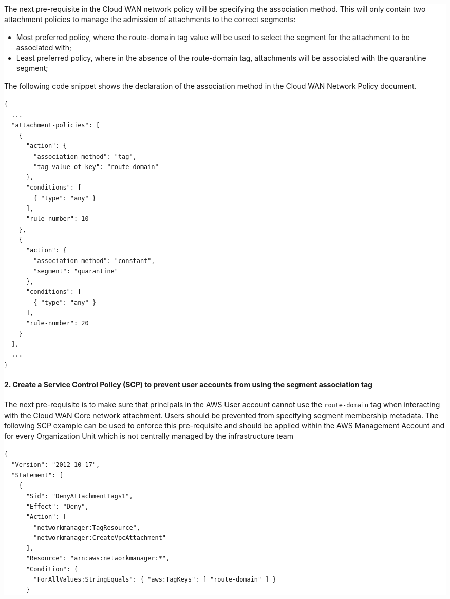 The next pre-requisite in the Cloud WAN network policy will be specifying the association method. This will only contain two attachment policies to manage the admission of attachments to the correct segments:

- Most preferred policy, where the route-domain tag value will be used to select the segment for the attachment to be associated with;
- Least preferred policy, where in the absence of the route-domain tag, attachments will be associated with the quarantine segment;

The following code snippet shows the declaration of the association method in the Cloud WAN Network Policy document.


```
{
  ...
  "attachment-policies": [
    {
      "action": {
        "association-method": "tag",
        "tag-value-of-key": "route-domain"
      },
      "conditions": [
        { "type": "any" }
      ],
      "rule-number": 10
    },
    {
      "action": {
        "association-method": "constant",
        "segment": "quarantine"
      },
      "conditions": [
        { "type": "any" }
      ],
      "rule-number": 20
    }
  ],
  ...
}
```


#### 2. Create a Service Control Policy (SCP) to prevent user accounts from using the segment association tag

The next pre-requisite is to make sure that principals in the AWS User account cannot use the ```route-domain``` tag when interacting with the Cloud WAN Core network attachment. Users should be prevented from specifying segment membership metadata. The following SCP example can be used to enforce this pre-requisite and should be applied within the AWS Management Account and for every Organization Unit which is not centrally managed by the infrastructure team


```
{
  "Version": "2012-10-17",
  "Statement": [
    {
      "Sid": "DenyAttachmentTags1",
      "Effect": "Deny",
      "Action": [
        "networkmanager:TagResource",
        "networkmanager:CreateVpcAttachment"
      ],
      "Resource": "arn:aws:networkmanager:*",
      "Condition": {
        "ForAllValues:StringEquals": { "aws:TagKeys": [ "route-domain" ] }
      }
```